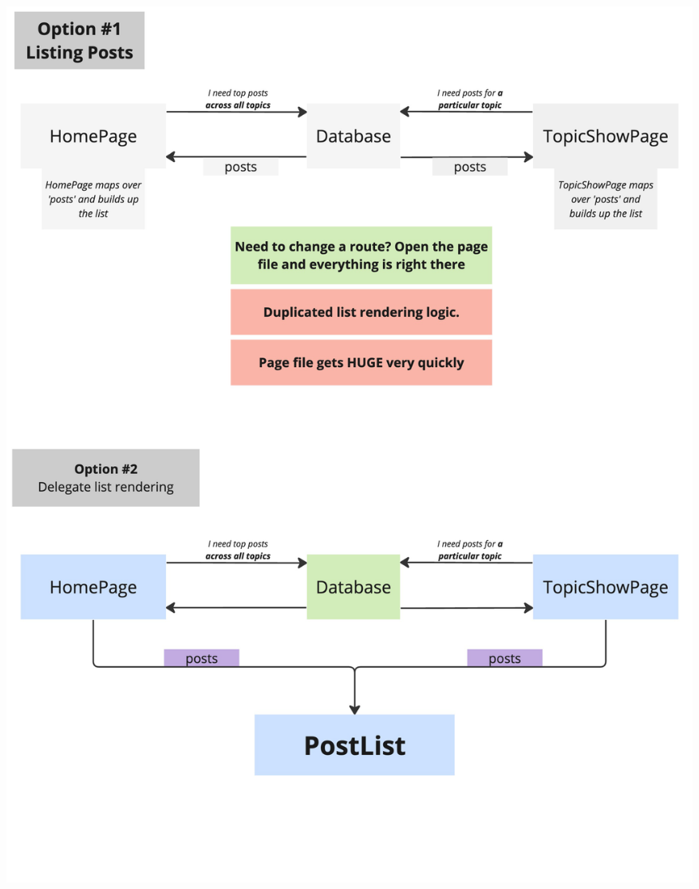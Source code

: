 <div align="center"><img src="./diagrams/17/next-19.svg" /></div><br/><br/><br/>
<div align="center"><img src="./diagrams/17/next-20.svg" /></div><br/><br/><br/>